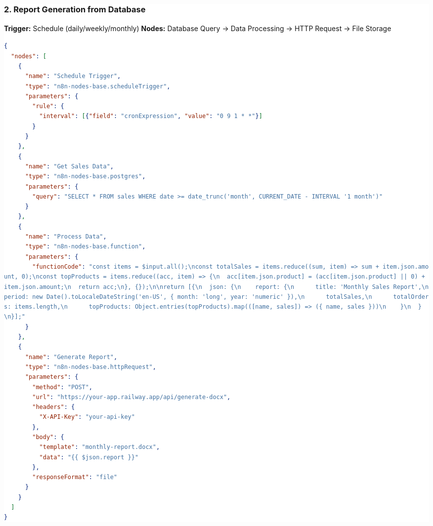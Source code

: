 ### 2. Report Generation from Database

**Trigger:** Schedule (daily/weekly/monthly)
**Nodes:** Database Query → Data Processing → HTTP Request → File Storage

```json
{
  "nodes": [
    {
      "name": "Schedule Trigger",
      "type": "n8n-nodes-base.scheduleTrigger",
      "parameters": {
        "rule": {
          "interval": [{"field": "cronExpression", "value": "0 9 1 * *"}]
        }
      }
    },
    {
      "name": "Get Sales Data",
      "type": "n8n-nodes-base.postgres",
      "parameters": {
        "query": "SELECT * FROM sales WHERE date >= date_trunc('month', CURRENT_DATE - INTERVAL '1 month')"
      }
    },
    {
      "name": "Process Data",
      "type": "n8n-nodes-base.function",
      "parameters": {
        "functionCode": "const items = $input.all();\nconst totalSales = items.reduce((sum, item) => sum + item.json.amount, 0);\nconst topProducts = items.reduce((acc, item) => {\n  acc[item.json.product] = (acc[item.json.product] || 0) + item.json.amount;\n  return acc;\n}, {});\n\nreturn [{\n  json: {\n    report: {\n      title: 'Monthly Sales Report',\n      period: new Date().toLocaleDateString('en-US', { month: 'long', year: 'numeric' }),\n      totalSales,\n      totalOrders: items.length,\n      topProducts: Object.entries(topProducts).map(([name, sales]) => ({ name, sales }))\n    }\n  }\n}];"
      }
    },
    {
      "name": "Generate Report",
      "type": "n8n-nodes-base.httpRequest",
      "parameters": {
        "method": "POST",
        "url": "https://your-app.railway.app/api/generate-docx",
        "headers": {
          "X-API-Key": "your-api-key"
        },
        "body": {
          "template": "monthly-report.docx",
          "data": "{{ $json.report }}"
        },
        "responseFormat": "file"
      }
    }
  ]
}
```
